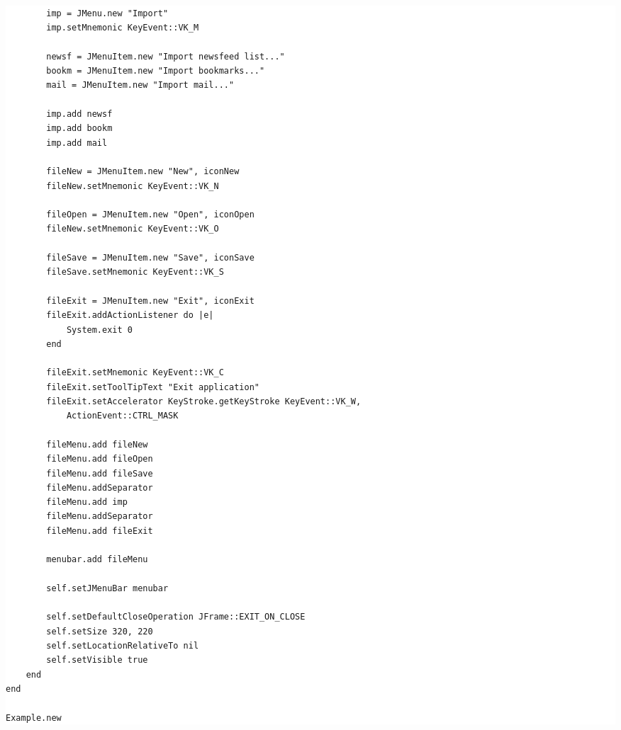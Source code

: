 ```
        imp = JMenu.new "Import"
        imp.setMnemonic KeyEvent::VK_M

        newsf = JMenuItem.new "Import newsfeed list..."
        bookm = JMenuItem.new "Import bookmarks..."
        mail = JMenuItem.new "Import mail..."

        imp.add newsf
        imp.add bookm
        imp.add mail

        fileNew = JMenuItem.new "New", iconNew
        fileNew.setMnemonic KeyEvent::VK_N

        fileOpen = JMenuItem.new "Open", iconOpen
        fileNew.setMnemonic KeyEvent::VK_O

        fileSave = JMenuItem.new "Save", iconSave
        fileSave.setMnemonic KeyEvent::VK_S

        fileExit = JMenuItem.new "Exit", iconExit
        fileExit.addActionListener do |e|
            System.exit 0
        end

        fileExit.setMnemonic KeyEvent::VK_C
        fileExit.setToolTipText "Exit application"
        fileExit.setAccelerator KeyStroke.getKeyStroke KeyEvent::VK_W,
            ActionEvent::CTRL_MASK

        fileMenu.add fileNew
        fileMenu.add fileOpen
        fileMenu.add fileSave
        fileMenu.addSeparator
        fileMenu.add imp
        fileMenu.addSeparator
        fileMenu.add fileExit

        menubar.add fileMenu

        self.setJMenuBar menubar

        self.setDefaultCloseOperation JFrame::EXIT_ON_CLOSE
        self.setSize 320, 220
        self.setLocationRelativeTo nil
        self.setVisible true
    end   
end

Example.new

```
